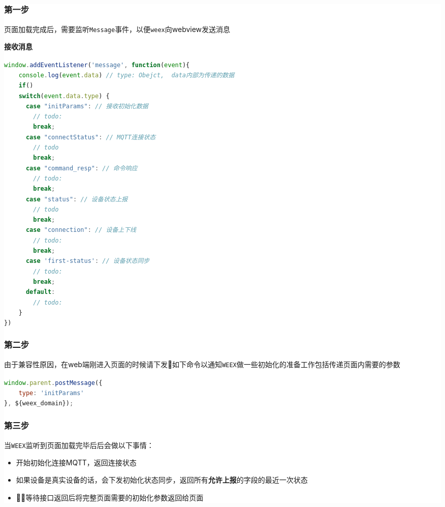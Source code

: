 ### 第一步

页面加载完成后，需要监听`Message`事件，以便`weex`向webview发送消息

**接收消息**

```javascript
window.addEventListener('message', function(event){
    console.log(event.data) // type: Obejct,  data内部为传递的数据
    if()
    switch(event.data.type) {
      case "initParams": // 接收初始化数据
        // todo:
        break;
      case "connectStatus": // MQTT连接状态
        // todo
        break;
      case "command_resp": // 命令响应
        // todo:
        break;
      case "status": // 设备状态上报
        // todo
        break;
      case "connection": // 设备上下线
        // todo:
        break;
      case 'first-status': // 设备状态同步
        // todo:
        break;
      default:
        // todo:
    }
})
```

### 第二步

由于兼容性原因，在web端刚进入页面的时候请下发如下命令以通知`WEEX`做一些初始化的准备工作包括传递页面内需要的参数

```javascript
window.parent.postMessage({
    type: 'initParams'
}, ${weex_domain});
```


### 第三步

当`WEEX`监听到页面加载完毕后后会做以下事情：

* 开始初始化连接MQTT，返回连接状态

* 如果设备是真实设备的话，会下发初始化状态同步，返回所有**允许上报**的字段的最近一次状态

* 等待接口返回后将完整页面需要的初始化参数返回给页面

